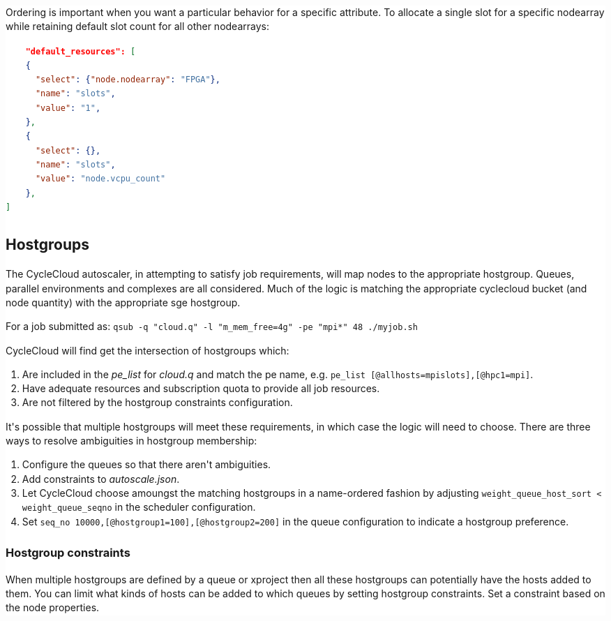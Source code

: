 Ordering is important when you want a particular behavior for a specific attribute. To allocate a single slot
for a specific nodearray while retaining default slot count for all other nodearrays:

```json
    "default_resources": [
    {
      "select": {"node.nodearray": "FPGA"},
      "name": "slots",
      "value": "1",
    },
    {
      "select": {},
      "name": "slots",
      "value": "node.vcpu_count"
    },
]
```

## Hostgroups

The CycleCloud autoscaler, in attempting to satisfy job requirements, will map nodes to
the appropriate hostgroup. Queues, parallel environments and complexes are all considered.
Much of the logic is matching the appropriate cyclecloud bucket (and node quantity) with
the appropriate sge hostgroup. 

For a job submitted as:
`qsub -q "cloud.q" -l "m_mem_free=4g" -pe "mpi*" 48 ./myjob.sh`

CycleCloud will find get the intersection of hostgroups which:

1. Are included in the _pe\_list_ for _cloud.q_ and match the pe name, e.g. `pe_list [@allhosts=mpislots],[@hpc1=mpi]`.
1. Have adequate resources and subscription quota to provide all job resources.
1. Are not filtered by the hostgroup constraints configuration.

It's possible that multiple hostgroups will meet these requirements, in which case
the logic will need to choose. There are three ways to resolve ambiguities in hostgroup
membership:

1. Configure the queues so that there aren't ambiguities. 
1. Add constraints to _autoscale.json_.
1. Let CycleCloud choose amoungst the matching hostgroups in a name-ordered fashion by adjusting `weight_queue_host_sort < weight_queue_seqno` in the scheduler configuration.
1. Set `seq_no 10000,[@hostgroup1=100],[@hostgroup2=200]` in the queue configuration to indicate a hostgroup preference.

### Hostgroup constraints

When multiple hostgroups are defined by a queue or xproject then all these hostgroups can potentially have
the hosts added to them. You can limit what kinds of hosts can be added to which queues by setting hostgroup
constraints. Set a constraint based on the node properties. 


[//]: # (Need to link to the scheduler README on Github)
